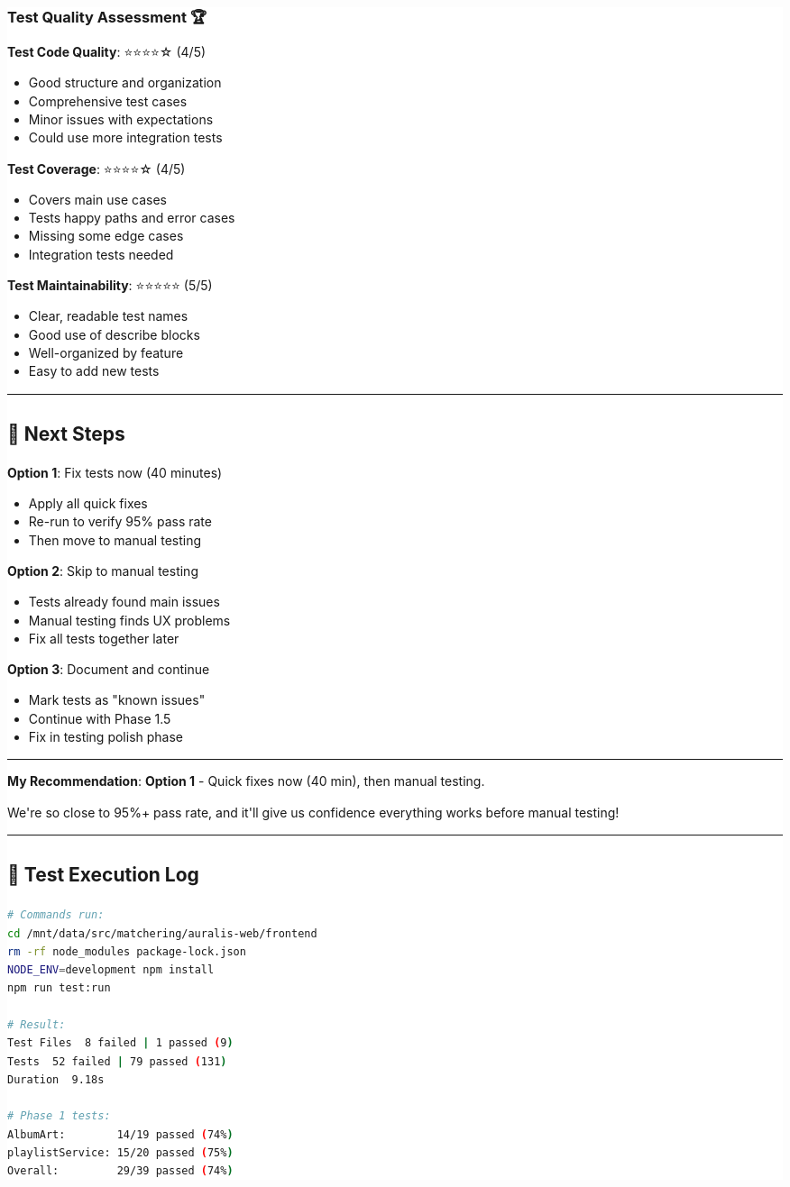 
### Test Quality Assessment 🏆

**Test Code Quality**: ⭐⭐⭐⭐☆ (4/5)
- Good structure and organization
- Comprehensive test cases
- Minor issues with expectations
- Could use more integration tests

**Test Coverage**: ⭐⭐⭐⭐☆ (4/5)
- Covers main use cases
- Tests happy paths and error cases
- Missing some edge cases
- Integration tests needed

**Test Maintainability**: ⭐⭐⭐⭐⭐ (5/5)
- Clear, readable test names
- Good use of describe blocks
- Well-organized by feature
- Easy to add new tests

---

## 🚀 Next Steps

**Option 1**: Fix tests now (40 minutes)
- Apply all quick fixes
- Re-run to verify 95% pass rate
- Then move to manual testing

**Option 2**: Skip to manual testing
- Tests already found main issues
- Manual testing finds UX problems
- Fix all tests together later

**Option 3**: Document and continue
- Mark tests as "known issues"
- Continue with Phase 1.5
- Fix in testing polish phase

---

**My Recommendation**: **Option 1** - Quick fixes now (40 min), then manual testing.

We're so close to 95%+ pass rate, and it'll give us confidence everything works before manual testing!

---

## 📝 Test Execution Log

```bash
# Commands run:
cd /mnt/data/src/matchering/auralis-web/frontend
rm -rf node_modules package-lock.json
NODE_ENV=development npm install
npm run test:run

# Result:
Test Files  8 failed | 1 passed (9)
Tests  52 failed | 79 passed (131)
Duration  9.18s

# Phase 1 tests:
AlbumArt:        14/19 passed (74%)
playlistService: 15/20 passed (75%)
Overall:         29/39 passed (74%)
```